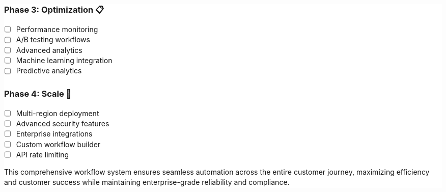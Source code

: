 ### **Phase 3: Optimization** 📋
- [ ] Performance monitoring
- [ ] A/B testing workflows
- [ ] Advanced analytics
- [ ] Machine learning integration
- [ ] Predictive analytics

### **Phase 4: Scale** 🚀
- [ ] Multi-region deployment
- [ ] Advanced security features
- [ ] Enterprise integrations
- [ ] Custom workflow builder
- [ ] API rate limiting

This comprehensive workflow system ensures seamless automation across the entire customer journey, maximizing efficiency and customer success while maintaining enterprise-grade reliability and compliance.